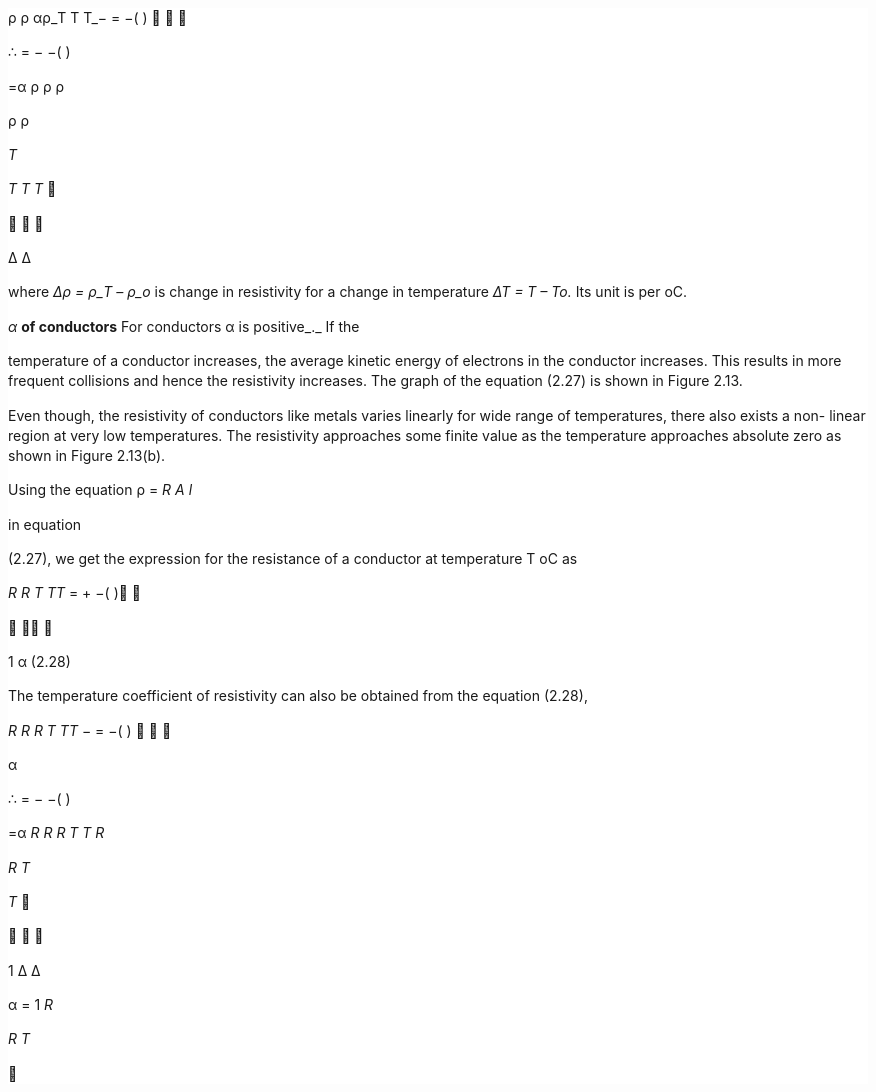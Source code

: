 ρ ρ αρ_T T T_− = −( )   

∴ = − −( )

\=α ρ ρ ρ

ρ ρ

_T_

_T T T_ 

  

∆ ∆

where _∆_ρ _=_ ρ_T –_ ρ_o_ is change in resistivity for a change in temperature _∆T = T – To._ Its unit is per oC.

_α_ **of conductors** For conductors α is positive_._ If the

temperature of a conductor increases, the average kinetic energy of electrons in the conductor increases. This results in more frequent collisions and hence the resistivity increases. The graph of the equation (2.27) is shown in Figure 2.13.

Even though, the resistivity of conductors like metals varies linearly for wide range of temperatures, there also exists a non- linear region at very low temperatures. The resistivity approaches some finite value as the temperature approaches absolute zero as shown in Figure 2.13(b).  

Using the equation ρ = _R A l_

in equation

(2.27), we get the expression for the resistance of a conductor at temperature T oC as

_R R T TT_ \= + −( ) 

  

1 α (2.28)

The temperature coefficient of resistivity can also be obtained from the equation (2.28),

_R R R T TT_ − = −( )   

α

∴ = − −( )

\=α _R R R T T R_

_R T_

_T_ 

  

1 ∆ ∆

α = 1 _R_

_R T_


